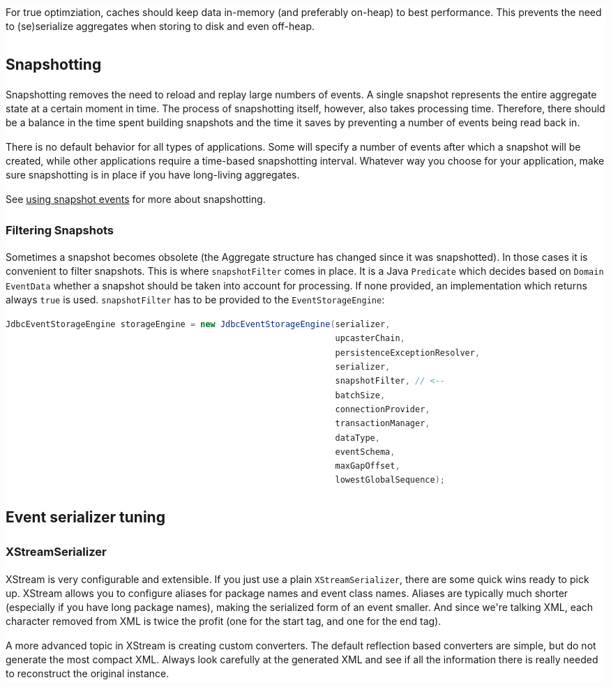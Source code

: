  For true optimziation, caches should keep data in-memory \(and preferably on-heap\) to best performance. This prevents the need to \(se\)serialize aggregates when storing to disk and even off-heap.

## Snapshotting

Snapshotting removes the need to reload and replay large numbers of events. A single snapshot represents the entire aggregate state at a certain moment in time. The process of snapshotting itself, however, also takes processing time. Therefore, there should be a balance in the time spent building snapshots and the time it saves by preventing a number of events being read back in.

There is no default behavior for all types of applications. Some will specify a number of events after which a snapshot will be created, while other applications require a time-based snapshotting interval. Whatever way you choose for your application, make sure snapshotting is in place if you have long-living aggregates.

See [using snapshot events](../1.3-infrastructure-components/repository-and-event-store.md#snapshotting) for more about snapshotting.

### Filtering Snapshots

Sometimes a snapshot becomes obsolete \(the Aggregate structure has changed since it was snapshotted\). In those cases it is convenient to filter snapshots. This is where `snapshotFilter` comes in place. It is a Java `Predicate` which decides based on `DomainEventData` whether a snapshot should be taken into account for processing. If none provided, an implementation which returns always `true` is used. `snapshotFilter` has to be provided to the `EventStorageEngine`:

```java
JdbcEventStorageEngine storageEngine = new JdbcEventStorageEngine(serializer, 
                                                                  upcasterChain, 
                                                                  persistenceExceptionResolver, 
                                                                  serializer, 
                                                                  snapshotFilter, // <-- 
                                                                  batchSize, 
                                                                  connectionProvider, 
                                                                  transactionManager, 
                                                                  dataType, 
                                                                  eventSchema, 
                                                                  maxGapOffset, 
                                                                  lowestGlobalSequence);
```

## Event serializer tuning

### XStreamSerializer

XStream is very configurable and extensible. If you just use a plain `XStreamSerializer`, there are some quick wins ready to pick up. XStream allows you to configure aliases for package names and event class names. Aliases are typically much shorter \(especially if you have long package names\), making the serialized form of an event smaller. And since we're talking XML, each character removed from XML is twice the profit \(one for the start tag, and one for the end tag\).

A more advanced topic in XStream is creating custom converters. The default reflection based converters are simple, but do not generate the most compact XML. Always look carefully at the generated XML and see if all the information there is really needed to reconstruct the original instance.
